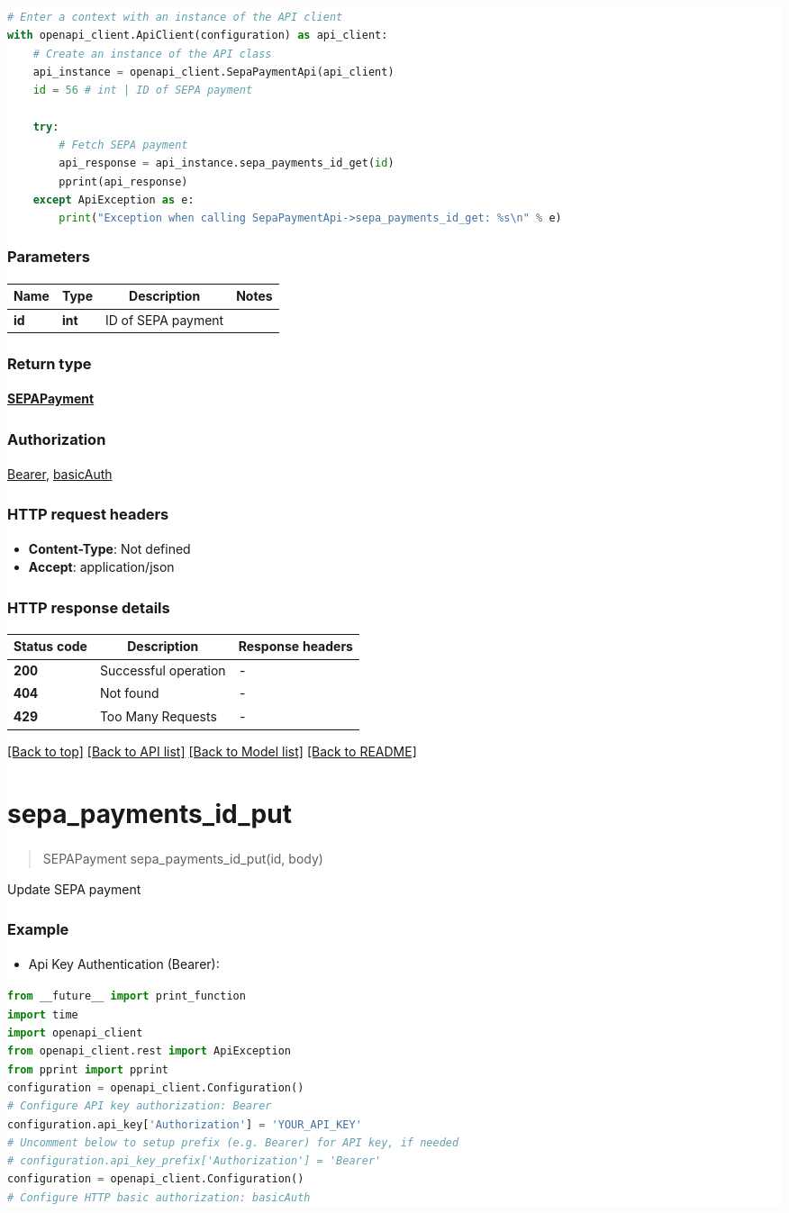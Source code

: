 ```python
# Enter a context with an instance of the API client
with openapi_client.ApiClient(configuration) as api_client:
    # Create an instance of the API class
    api_instance = openapi_client.SepaPaymentApi(api_client)
    id = 56 # int | ID of SEPA payment

    try:
        # Fetch SEPA payment
        api_response = api_instance.sepa_payments_id_get(id)
        pprint(api_response)
    except ApiException as e:
        print("Exception when calling SepaPaymentApi->sepa_payments_id_get: %s\n" % e)
```

### Parameters

Name | Type | Description  | Notes
------------- | ------------- | ------------- | -------------
 **id** | **int**| ID of SEPA payment | 

### Return type

[**SEPAPayment**](SEPAPayment.md)

### Authorization

[Bearer](../README.md#Bearer), [basicAuth](../README.md#basicAuth)

### HTTP request headers

 - **Content-Type**: Not defined
 - **Accept**: application/json

### HTTP response details
| Status code | Description | Response headers |
|-------------|-------------|------------------|
**200** | Successful operation |  -  |
**404** | Not found |  -  |
**429** | Too Many Requests |  -  |

[[Back to top]](#) [[Back to API list]](../README.md#documentation-for-api-endpoints) [[Back to Model list]](../README.md#documentation-for-models) [[Back to README]](../README.md)

# **sepa_payments_id_put**
> SEPAPayment sepa_payments_id_put(id, body)

Update SEPA payment

### Example

* Api Key Authentication (Bearer):
```python
from __future__ import print_function
import time
import openapi_client
from openapi_client.rest import ApiException
from pprint import pprint
configuration = openapi_client.Configuration()
# Configure API key authorization: Bearer
configuration.api_key['Authorization'] = 'YOUR_API_KEY'
# Uncomment below to setup prefix (e.g. Bearer) for API key, if needed
# configuration.api_key_prefix['Authorization'] = 'Bearer'
configuration = openapi_client.Configuration()
# Configure HTTP basic authorization: basicAuth
```